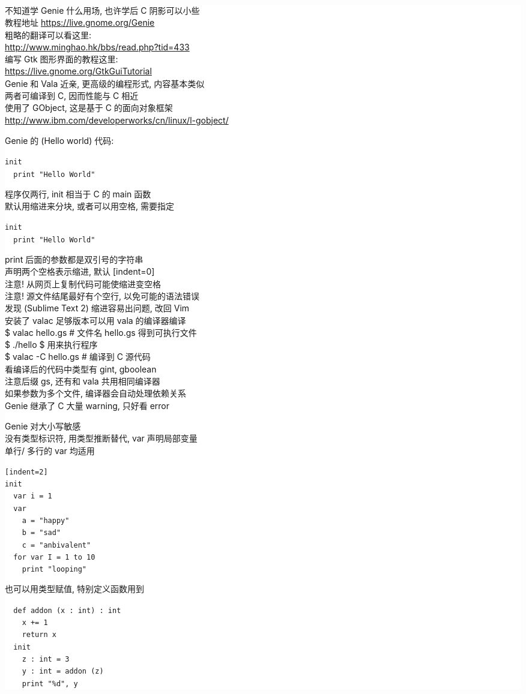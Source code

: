 
不知道学 Genie 什么用场, 也许学后 C 阴影可以小些  
教程地址 https://live.gnome.org/Genie  
粗略的翻译可以看这里:  
http://www.minghao.hk/bbs/read.php?tid=433  
编写 Gtk 图形界面的教程这里:  
https://live.gnome.org/GtkGuiTutorial  
Genie 和 Vala 近亲, 更高级的编程形式, 内容基本类似  
两者可编译到 C, 因而性能与 C 相近  
使用了 GObject, 这是基于 C 的面向对象框架  
http://www.ibm.com/developerworks/cn/linux/l-gobject/  

Genie 的 (Hello world) 代码:  

    init
      print "Hello World"

程序仅两行, init 相当于 C 的 main 函数  
默认用缩进来分块, 或者可以用空格, 需要指定  

    init
      print "Hello World"

print 后面的参数都是双引号的字符串  
声明两个空格表示缩进, 默认 [indent=0]  
注意! 从网页上复制代码可能使缩进变空格  
注意! 源文件结尾最好有个空行, 以免可能的语法错误  
发现 (Sublime Text 2) 缩进容易出问题, 改回 Vim  
安装了 valac 足够版本可以用 vala 的编译器编译  
$ valac hello.gs # 文件名 hello.gs 得到可执行文件  
$ ./hello $ 用来执行程序  
$ valac -C hello.gs # 编译到 C 源代码  
看编译后的代码中类型有 gint, gboolean  
注意后缀 gs, 还有和 vala 共用相同编译器  
如果参数为多个文件, 编译器会自动处理依赖关系  
Genie 继承了 C 大量 warning, 只好看 error  

Genie 对大小写敏感  
没有类型标识符, 用类型推断替代, var 声明局部变量  
单行/ 多行的 var 均适用  

    [indent=2]
    init
      var i = 1
      var
        a = "happy"
        b = "sad"
        c = "anbivalent"
      for var I = 1 to 10
        print "looping"

也可以用类型赋值, 特别定义函数用到  

      def addon (x : int) : int
        x += 1
        return x
      init
        z : int = 3
        y : int = addon (z)
        print "%d", y
